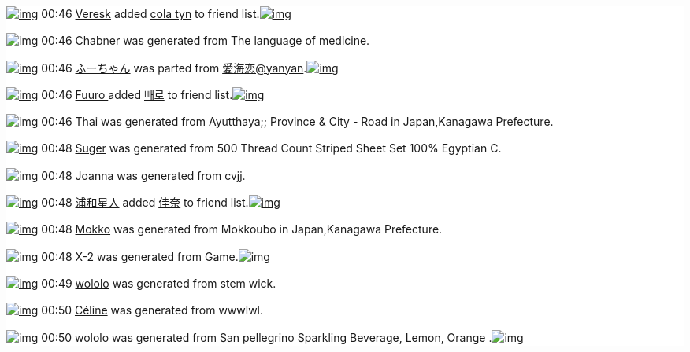 [![img](http://www.deviantsart.com/ffiud9.jpeg)](http://www.barcodekanojo.com/user/439458/Veresk) 00:46 [Veresk](http://www.barcodekanojo.com/user/439458/Veresk) added [cola tyn](http://www.barcodekanojo.com/kanojo/2677148/cola%20tyn) to friend list.[![img](http://www.deviantsart.com/3bgc2fg.png)](http://www.barcodekanojo.com/kanojo/2677148/cola%20tyn) 

[![img](http://www.deviantsart.com/172g1c0.png)](http://www.barcodekanojo.com/kanojo/2896538/Chabner) 00:46 [Chabner](http://www.barcodekanojo.com/kanojo/2896538/Chabner) was generated from The language of medicine.

[![img](http://www.deviantsart.com/36n3t22.png)](http://www.barcodekanojo.com/kanojo/468290/%E3%81%B5%E3%83%BC%E3%81%A1%E3%82%83%E3%82%93) 00:46 [ふーちゃん](http://www.barcodekanojo.com/kanojo/468290/%E3%81%B5%E3%83%BC%E3%81%A1%E3%82%83%E3%82%93) was parted from [愛海恋@yanyan](http://www.barcodekanojo.com/kanojo/468290/%E3%81%B5%E3%83%BC%E3%81%A1%E3%82%83%E3%82%93).[![img](http://www.deviantsart.com/5sphoj.jpeg)](http://www.barcodekanojo.com/user/400871/%E6%84%9B%E6%B5%B7%E6%81%8B%40yanyan) 

[![img](http://www.deviantsart.com/117a6t7.jpeg)](http://www.barcodekanojo.com/user/446044/Fuuro%20) 00:46 [Fuuro ](http://www.barcodekanojo.com/user/446044/Fuuro%20) added [빼로](http://www.barcodekanojo.com/kanojo/585807/%EB%B9%BC%EB%A1%9C) to friend list.[![img](http://www.deviantsart.com/2k8p65r.png)](http://www.barcodekanojo.com/kanojo/585807/%EB%B9%BC%EB%A1%9C) 

[![img](http://www.deviantsart.com/sgql2t.png)](http://www.barcodekanojo.com/kanojo/2896539/Thai) 00:46 [Thai](http://www.barcodekanojo.com/kanojo/2896539/Thai) was generated from Ayutthaya;; Province &amp; City - Road in Japan,Kanagawa Prefecture.

[![img](http://www.deviantsart.com/hk896i.png)](http://www.barcodekanojo.com/kanojo/2896540/Suger) 00:48 [Suger](http://www.barcodekanojo.com/kanojo/2896540/Suger) was generated from 500 Thread Count Striped Sheet Set 100% Egyptian C.

[![img](http://www.deviantsart.com/2h3epl8.png)](http://www.barcodekanojo.com/kanojo/2896541/Joanna) 00:48 [Joanna](http://www.barcodekanojo.com/kanojo/2896541/Joanna) was generated from cvjj.

[![img](http://www.deviantsart.com/2qdd2m5.jpeg)](http://www.barcodekanojo.com/user/407831/%E6%B5%A6%E5%92%8C%E6%98%9F%E4%BA%BA) 00:48 [浦和星人](http://www.barcodekanojo.com/user/407831/%E6%B5%A6%E5%92%8C%E6%98%9F%E4%BA%BA) added [佳奈](http://www.barcodekanojo.com/kanojo/2877930/%E4%BD%B3%E5%A5%88) to friend list.[![img](http://www.deviantsart.com/3sdjkuk.png)](http://www.barcodekanojo.com/kanojo/2877930/%E4%BD%B3%E5%A5%88) 

[![img](http://www.deviantsart.com/fkq8he.png)](http://www.barcodekanojo.com/kanojo/2896542/Mokko) 00:48 [Mokko](http://www.barcodekanojo.com/kanojo/2896542/Mokko) was generated from Mokkoubo in Japan,Kanagawa Prefecture.

[![img](http://www.deviantsart.com/qn66dl.png)](http://www.barcodekanojo.com/kanojo/2896543/X-2) 00:48 [X-2](http://www.barcodekanojo.com/kanojo/2896543/X-2) was generated from Game.[![img](http://www.deviantsart.com/1tn37s.jpeg)](http://www.barcodekanojo.com/product_images/barcode/5523522/1398008877/50x50xGame.jpg,qw=88,ah=88.pagespeed.ic.-JAea_D2lH.jpg) 

[![img](http://www.deviantsart.com/2uiqgvk.png)](http://www.barcodekanojo.com/kanojo/2896544/wololo) 00:49 [wololo](http://www.barcodekanojo.com/kanojo/2896544/wololo) was generated from stem wick.

[![img](http://www.deviantsart.com/sffvuu.png)](http://www.barcodekanojo.com/kanojo/2896545/C%C3%A9line) 00:50 [Céline](http://www.barcodekanojo.com/kanojo/2896545/C%C3%A9line) was generated from wwwlwl.

[![img](http://www.deviantsart.com/9h3q1e.png)](http://www.barcodekanojo.com/kanojo/2896546/wololo) 00:50 [wololo](http://www.barcodekanojo.com/kanojo/2896546/wololo) was generated from San pellegrino Sparkling Beverage,  Lemon, Orange .[![img](http://www.deviantsart.com/10mkk09.jpeg)](http://www.barcodekanojo.com/product_images/barcode/5523525/1398008970/San%20pellegrino%20Sparkling%20Beverage%2C%20%20Lemon%2C%20Orange%20.jpg) 

